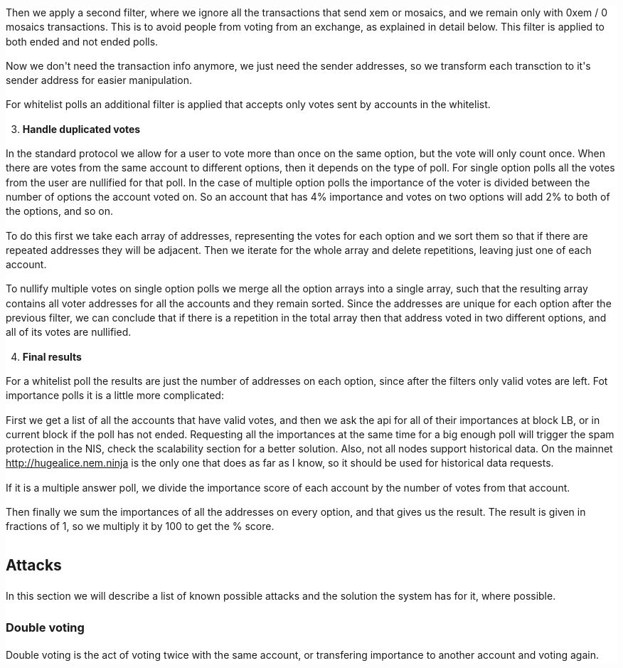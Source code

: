 Then we apply a second filter, where we ignore all the transactions that send xem or mosaics, and we remain only with 0xem / 0 mosaics transactions. This is to avoid people from voting from an exchange, as explained in detail below. This filter is applied to both ended and not ended polls.

Now we don't need the transaction info anymore, we just need the sender addresses, so we transform each transction to it's sender address for easier manipulation.

For whitelist polls an additional filter is applied that accepts only votes sent by accounts in the whitelist.

3. **Handle duplicated votes**

In the standard protocol we allow for a user to vote more than once on the same option, but the vote will only count once. When there are votes from the same account to different options, then it depends on the type of poll. For single option polls all the votes from the user are nullified for that poll. In the case of multiple option polls the importance of the voter is divided between the number of options the account voted on. So an account that has 4% importance and votes on two options will add 2% to both of the options, and so on.

To do this first we take each array of addresses, representing the votes for each option and we sort them so that if there are repeated addresses they will be adjacent. Then we iterate for the whole array and delete repetitions, leaving just one of each account.

To nullify multiple votes on single option polls we merge all the option arrays into a single array, such that the resulting array contains all voter addresses for all the accounts and they remain sorted. Since the addresses are unique for each option after the previous filter, we can conclude that if there is a repetition in the total array then that address voted in two different options, and all of its votes are nullified.

4. **Final results**

For a whitelist poll the results are just the number of addresses on each option, since after the filters only valid votes are left. Fot importance polls it is a little more complicated:

First we get a list of all the accounts that have valid votes, and then we ask the api for all of their importances at block LB, or in current block if the poll has not ended. Requesting all the importances at the same time for a big enough poll will trigger the spam protection in the NIS, check the scalability section for a better solution. Also, not all nodes support historical data. On the mainnet http://hugealice.nem.ninja is the only one that does as far as I know, so it should be used for historical data requests.

If it is a multiple answer poll, we divide the importance score of each account by the number of votes from that account.

Then finally we sum the importances of all the addresses on every option, and that gives us the result. The result is given in fractions of 1, so we multiply it by 100 to get the % score.

## Attacks <a name="attacks"></a>

In this section we will describe a list of known possible attacks and the solution the system has for it, where possible.

### Double voting

Double voting is the act of voting twice with the same account, or transfering importance to another account and voting again.
